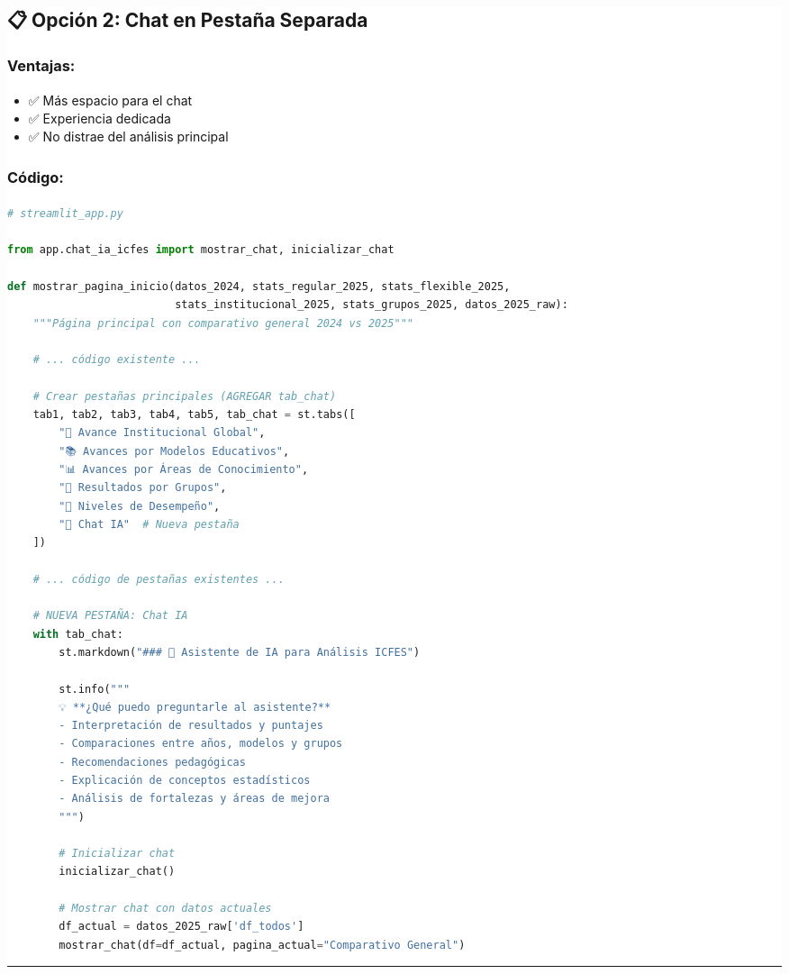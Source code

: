 
## 📋 Opción 2: Chat en Pestaña Separada

### Ventajas:
- ✅ Más espacio para el chat
- ✅ Experiencia dedicada
- ✅ No distrae del análisis principal

### Código:

```python
# streamlit_app.py

from app.chat_ia_icfes import mostrar_chat, inicializar_chat

def mostrar_pagina_inicio(datos_2024, stats_regular_2025, stats_flexible_2025, 
                          stats_institucional_2025, stats_grupos_2025, datos_2025_raw):
    """Página principal con comparativo general 2024 vs 2025"""
    
    # ... código existente ...
    
    # Crear pestañas principales (AGREGAR tab_chat)
    tab1, tab2, tab3, tab4, tab5, tab_chat = st.tabs([
        "🏫 Avance Institucional Global",
        "📚 Avances por Modelos Educativos",
        "📊 Avances por Áreas de Conocimiento",
        "👥 Resultados por Grupos",
        "🎯 Niveles de Desempeño",
        "🤖 Chat IA"  # Nueva pestaña
    ])
    
    # ... código de pestañas existentes ...
    
    # NUEVA PESTAÑA: Chat IA
    with tab_chat:
        st.markdown("### 🤖 Asistente de IA para Análisis ICFES")
        
        st.info("""
        💡 **¿Qué puedo preguntarle al asistente?**
        - Interpretación de resultados y puntajes
        - Comparaciones entre años, modelos y grupos
        - Recomendaciones pedagógicas
        - Explicación de conceptos estadísticos
        - Análisis de fortalezas y áreas de mejora
        """)
        
        # Inicializar chat
        inicializar_chat()
        
        # Mostrar chat con datos actuales
        df_actual = datos_2025_raw['df_todos']
        mostrar_chat(df=df_actual, pagina_actual="Comparativo General")
```

---